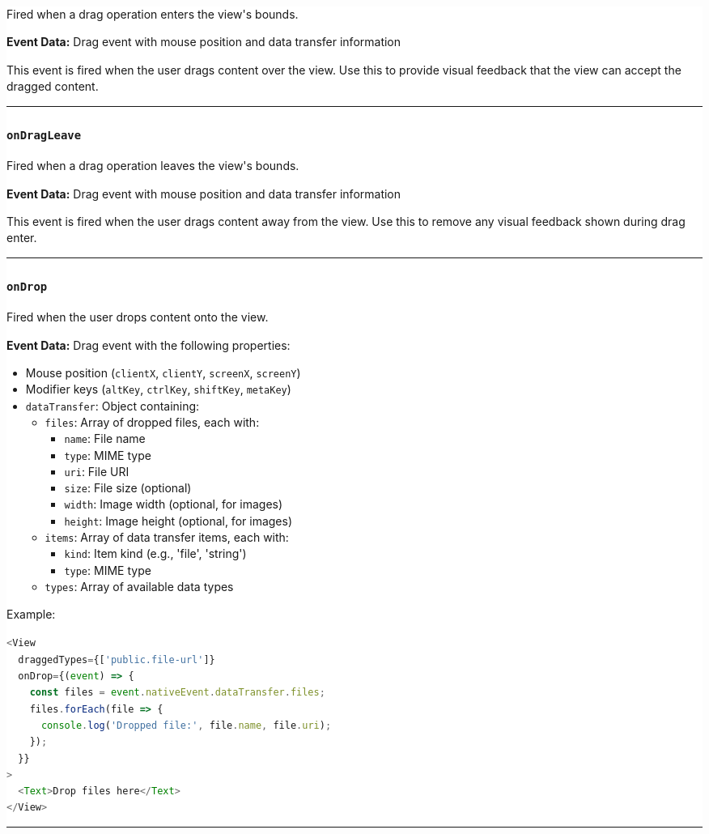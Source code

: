 Fired when a drag operation enters the view's bounds.

**Event Data:** Drag event with mouse position and data transfer information

This event is fired when the user drags content over the view. Use this to provide visual feedback that the view can accept the dragged content.

---

### `onDragLeave`

Fired when a drag operation leaves the view's bounds.

**Event Data:** Drag event with mouse position and data transfer information

This event is fired when the user drags content away from the view. Use this to remove any visual feedback shown during drag enter.

---

### `onDrop`

Fired when the user drops content onto the view.

**Event Data:** Drag event with the following properties:
- Mouse position (`clientX`, `clientY`, `screenX`, `screenY`)
- Modifier keys (`altKey`, `ctrlKey`, `shiftKey`, `metaKey`)
- `dataTransfer`: Object containing:
  - `files`: Array of dropped files, each with:
    - `name`: File name
    - `type`: MIME type
    - `uri`: File URI
    - `size`: File size (optional)
    - `width`: Image width (optional, for images)
    - `height`: Image height (optional, for images)
  - `items`: Array of data transfer items, each with:
    - `kind`: Item kind (e.g., 'file', 'string')
    - `type`: MIME type
  - `types`: Array of available data types

Example:
```javascript
<View
  draggedTypes={['public.file-url']}
  onDrop={(event) => {
    const files = event.nativeEvent.dataTransfer.files;
    files.forEach(file => {
      console.log('Dropped file:', file.name, file.uri);
    });
  }}
>
  <Text>Drop files here</Text>
</View>
```

---